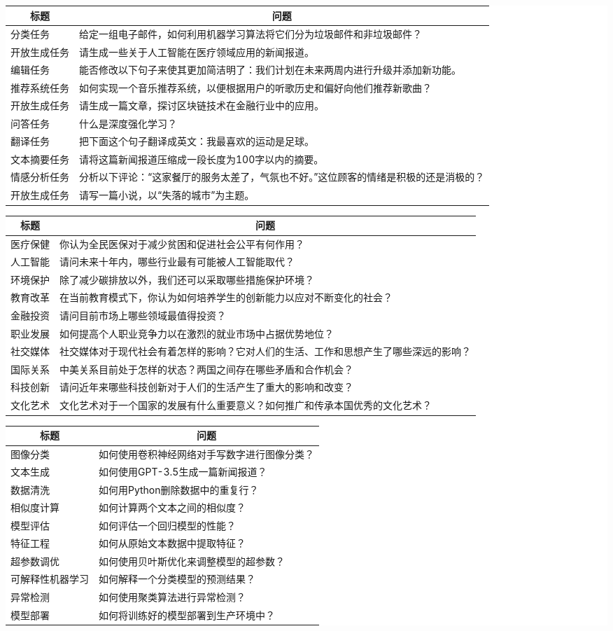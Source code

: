 | 标题                                       | 问题                                                         |
|--------------------------------------------|--------------------------------------------------------------|
| 分类任务                                   | 给定一组电子邮件，如何利用机器学习算法将它们分为垃圾邮件和非垃圾邮件？ |
| 开放生成任务                               | 请生成一些关于人工智能在医疗领域应用的新闻报道。             |
| 编辑任务                                   | 能否修改以下句子来使其更加简洁明了：我们计划在未来两周内进行升级并添加新功能。 |
| 推荐系统任务                               | 如何实现一个音乐推荐系统，以便根据用户的听歌历史和偏好向他们推荐新歌曲？ |
| 开放生成任务                               | 请生成一篇文章，探讨区块链技术在金融行业中的应用。           |
| 问答任务                                   | 什么是深度强化学习？                                           |
| 翻译任务                                   | 把下面这个句子翻译成英文：我最喜欢的运动是足球。               |
| 文本摘要任务                               | 请将这篇新闻报道压缩成一段长度为100字以内的摘要。             |
| 情感分析任务                               | 分析以下评论：“这家餐厅的服务太差了，气氛也不好。”这位顾客的情绪是积极的还是消极的？ |
| 开放生成任务                               | 请写一篇小说，以“失落的城市”为主题。                         |

|标题|问题|
|---|---|
|医疗保健|你认为全民医保对于减少贫困和促进社会公平有何作用？|
|人工智能|请问未来十年内，哪些行业最有可能被人工智能取代？|
|环境保护|除了减少碳排放以外，我们还可以采取哪些措施保护环境？|
|教育改革|在当前教育模式下，你认为如何培养学生的创新能力以应对不断变化的社会？|
|金融投资|请问目前市场上哪些领域最值得投资？|
|职业发展|如何提高个人职业竞争力以在激烈的就业市场中占据优势地位？|
|社交媒体|社交媒体对于现代社会有着怎样的影响？它对人们的生活、工作和思想产生了哪些深远的影响？|
|国际关系|中美关系目前处于怎样的状态？两国之间存在哪些矛盾和合作机会？|
|科技创新|请问近年来哪些科技创新对于人们的生活产生了重大的影响和改变？|
|文化艺术|文化艺术对于一个国家的发展有什么重要意义？如何推广和传承本国优秀的文化艺术？|

| 标题 | 问题 |
| --- | --- |
| 图像分类 | 如何使用卷积神经网络对手写数字进行图像分类？ |
| 文本生成 | 如何使用GPT-3.5生成一篇新闻报道？ |
| 数据清洗 | 如何用Python删除数据中的重复行？ |
| 相似度计算 | 如何计算两个文本之间的相似度？ |
| 模型评估 | 如何评估一个回归模型的性能？ |
| 特征工程 | 如何从原始文本数据中提取特征？ |
| 超参数调优 | 如何使用贝叶斯优化来调整模型的超参数？ |
| 可解释性机器学习 | 如何解释一个分类模型的预测结果？ |
| 异常检测 | 如何使用聚类算法进行异常检测？ |
| 模型部署 | 如何将训练好的模型部署到生产环境中？ |
